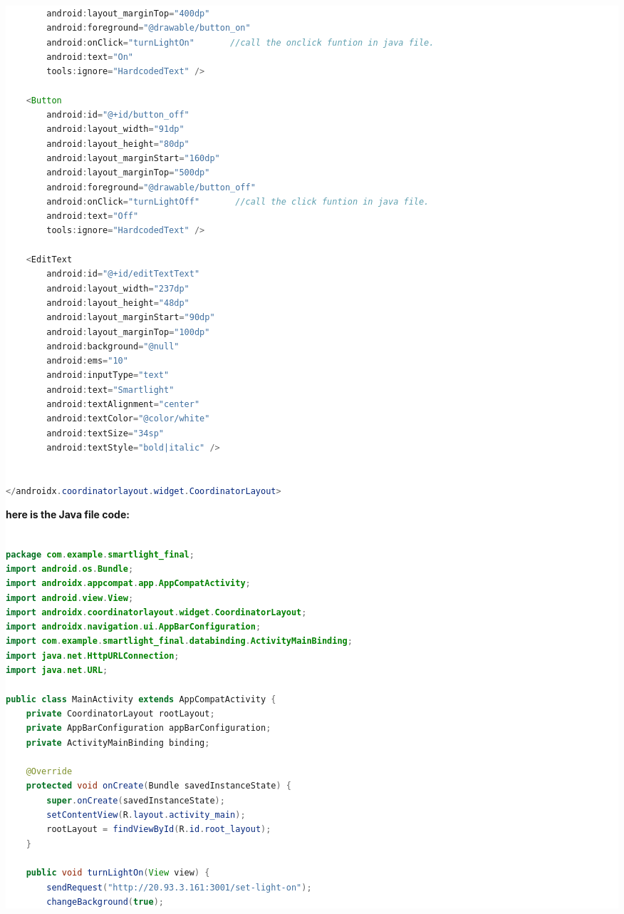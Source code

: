 ```java
        android:layout_marginTop="400dp"
        android:foreground="@drawable/button_on"
        android:onClick="turnLightOn"       //call the onclick funtion in java file.
        android:text="On"
        tools:ignore="HardcodedText" />

    <Button
        android:id="@+id/button_off"
        android:layout_width="91dp"
        android:layout_height="80dp"
        android:layout_marginStart="160dp"
        android:layout_marginTop="500dp"
        android:foreground="@drawable/button_off"
        android:onClick="turnLightOff"       //call the click funtion in java file.
        android:text="Off"
        tools:ignore="HardcodedText" />

    <EditText
        android:id="@+id/editTextText"
        android:layout_width="237dp"
        android:layout_height="48dp"
        android:layout_marginStart="90dp"
        android:layout_marginTop="100dp"
        android:background="@null"
        android:ems="10"
        android:inputType="text"
        android:text="Smartlight"
        android:textAlignment="center"
        android:textColor="@color/white"
        android:textSize="34sp"
        android:textStyle="bold|italic" />


</androidx.coordinatorlayout.widget.CoordinatorLayout>
```

**here is the Java file code:**
```java

package com.example.smartlight_final;
import android.os.Bundle;
import androidx.appcompat.app.AppCompatActivity;
import android.view.View;
import androidx.coordinatorlayout.widget.CoordinatorLayout;
import androidx.navigation.ui.AppBarConfiguration;
import com.example.smartlight_final.databinding.ActivityMainBinding;
import java.net.HttpURLConnection;
import java.net.URL;

public class MainActivity extends AppCompatActivity {
    private CoordinatorLayout rootLayout;
    private AppBarConfiguration appBarConfiguration;
    private ActivityMainBinding binding;

    @Override
    protected void onCreate(Bundle savedInstanceState) {
        super.onCreate(savedInstanceState);
        setContentView(R.layout.activity_main);
        rootLayout = findViewById(R.id.root_layout);
    }

    public void turnLightOn(View view) {
        sendRequest("http://20.93.3.161:3001/set-light-on");
        changeBackground(true);
```